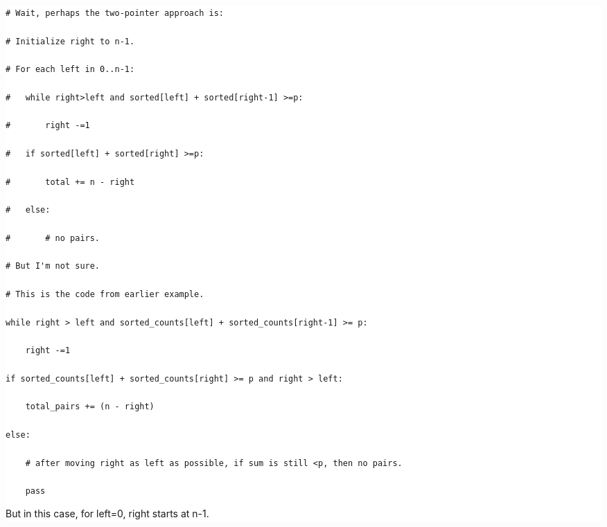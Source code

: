     # Wait, perhaps the two-pointer approach is:

    # Initialize right to n-1.

    # For each left in 0..n-1:

    #   while right>left and sorted[left] + sorted[right-1] >=p:

    #       right -=1

    #   if sorted[left] + sorted[right] >=p:

    #       total += n - right

    #   else:

    #       # no pairs.

    # But I'm not sure.

    # This is the code from earlier example.

    while right > left and sorted_counts[left] + sorted_counts[right-1] >= p:

        right -=1

    if sorted_counts[left] + sorted_counts[right] >= p and right > left:

        total_pairs += (n - right)

    else:

        # after moving right as left as possible, if sum is still <p, then no pairs.

        pass

But in this case, for left=0, right starts at n-1.
